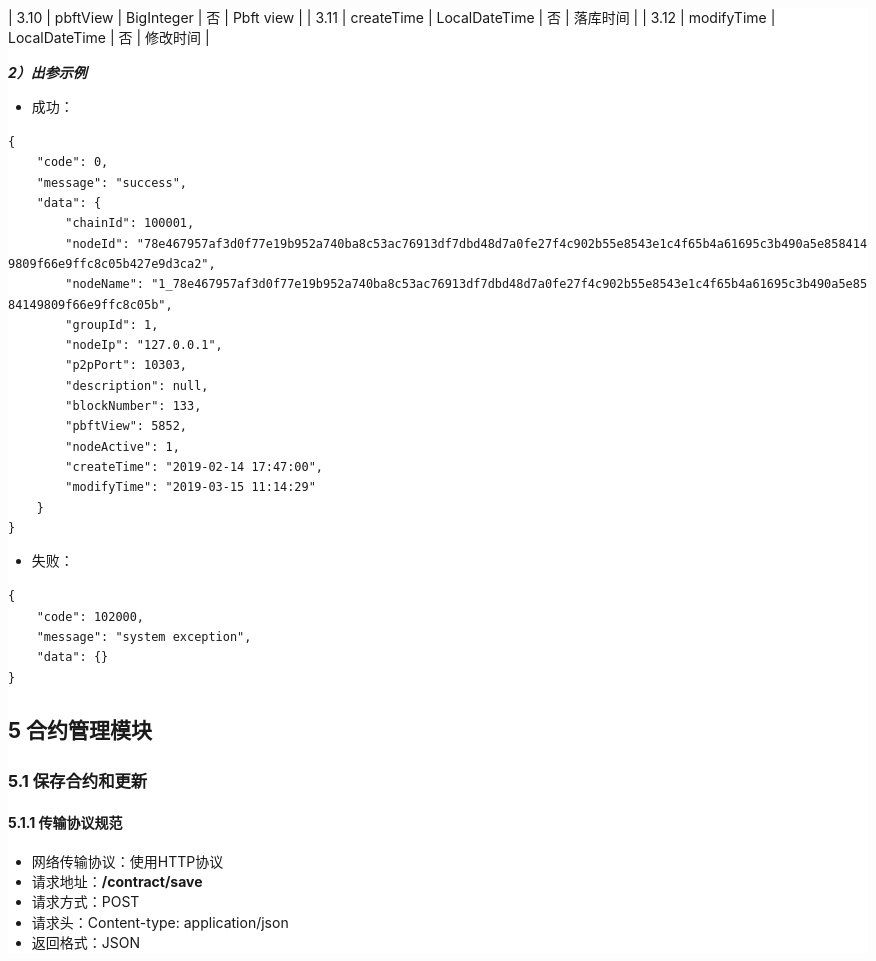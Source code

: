 | 3.10 | pbftView    | BigInteger    | 否   | Pbft view                  |
| 3.11 | createTime  | LocalDateTime | 否   | 落库时间                   |
| 3.12 | modifyTime  | LocalDateTime | 否   | 修改时间                   |

***2）出参示例***

- 成功：

```
{
    "code": 0,
    "message": "success",
    "data": {
        "chainId": 100001,
        "nodeId": "78e467957af3d0f77e19b952a740ba8c53ac76913df7dbd48d7a0fe27f4c902b55e8543e1c4f65b4a61695c3b490a5e8584149809f66e9ffc8c05b427e9d3ca2",
        "nodeName": "1_78e467957af3d0f77e19b952a740ba8c53ac76913df7dbd48d7a0fe27f4c902b55e8543e1c4f65b4a61695c3b490a5e8584149809f66e9ffc8c05b",
        "groupId": 1,
        "nodeIp": "127.0.0.1",
        "p2pPort": 10303,
        "description": null,
        "blockNumber": 133,
        "pbftView": 5852,
        "nodeActive": 1,
        "createTime": "2019-02-14 17:47:00",
        "modifyTime": "2019-03-15 11:14:29"
    }
}
```

- 失败：

```
{
    "code": 102000,
    "message": "system exception",
    "data": {}
}
```

## 5 合约管理模块  

### 5.1 保存合约和更新

#### 5.1.1 传输协议规范

- 网络传输协议：使用HTTP协议
- 请求地址：**/contract/save**
- 请求方式：POST
- 请求头：Content-type: application/json
- 返回格式：JSON
